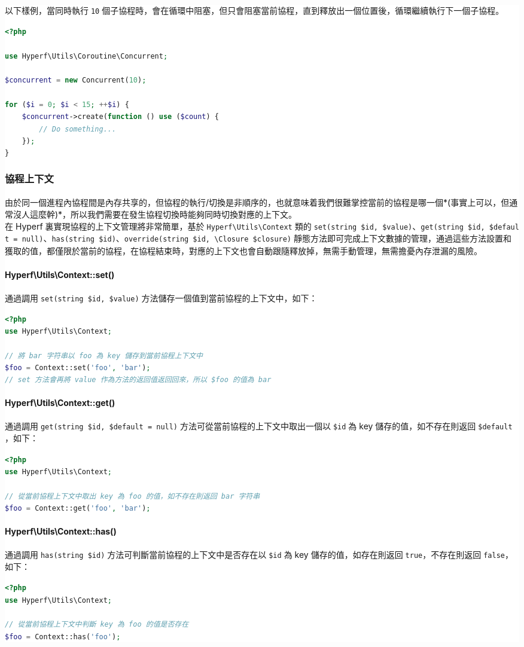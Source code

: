 以下樣例，當同時執行 `10` 個子協程時，會在循環中阻塞，但只會阻塞當前協程，直到釋放出一個位置後，循環繼續執行下一個子協程。

```php
<?php

use Hyperf\Utils\Coroutine\Concurrent;

$concurrent = new Concurrent(10);

for ($i = 0; $i < 15; ++$i) {
    $concurrent->create(function () use ($count) {
        // Do something...
    });
}
```

### 協程上下文

由於同一個進程內協程間是內存共享的，但協程的執行/切換是非順序的，也就意味着我們很難掌控當前的協程是哪一個*(事實上可以，但通常沒人這麼幹)*，所以我們需要在發生協程切換時能夠同時切換對應的上下文。   
在 Hyperf 裏實現協程的上下文管理將非常簡單，基於 `Hyperf\Utils\Context` 類的 `set(string $id, $value)`、`get(string $id, $default = null)`、`has(string $id)`、`override(string $id, \Closure $closure)` 靜態方法即可完成上下文數據的管理，通過這些方法設置和獲取的值，都僅限於當前的協程，在協程結束時，對應的上下文也會自動跟隨釋放掉，無需手動管理，無需擔憂內存泄漏的風險。

#### Hyperf\Utils\Context::set()

通過調用 `set(string $id, $value)` 方法儲存一個值到當前協程的上下文中，如下：

```php
<?php
use Hyperf\Utils\Context;

// 將 bar 字符串以 foo 為 key 儲存到當前協程上下文中
$foo = Context::set('foo', 'bar');
// set 方法會再將 value 作為方法的返回值返回回來，所以 $foo 的值為 bar
```

#### Hyperf\Utils\Context::get()

通過調用 `get(string $id, $default = null)` 方法可從當前協程的上下文中取出一個以 `$id` 為 key 儲存的值，如不存在則返回 `$default` ，如下：

```php
<?php
use Hyperf\Utils\Context;

// 從當前協程上下文中取出 key 為 foo 的值，如不存在則返回 bar 字符串
$foo = Context::get('foo', 'bar');
```

#### Hyperf\Utils\Context::has()

通過調用 `has(string $id)` 方法可判斷當前協程的上下文中是否存在以 `$id` 為 key 儲存的值，如存在則返回 `true`，不存在則返回 `false`，如下：

```php
<?php
use Hyperf\Utils\Context;

// 從當前協程上下文中判斷 key 為 foo 的值是否存在
$foo = Context::has('foo');
```
